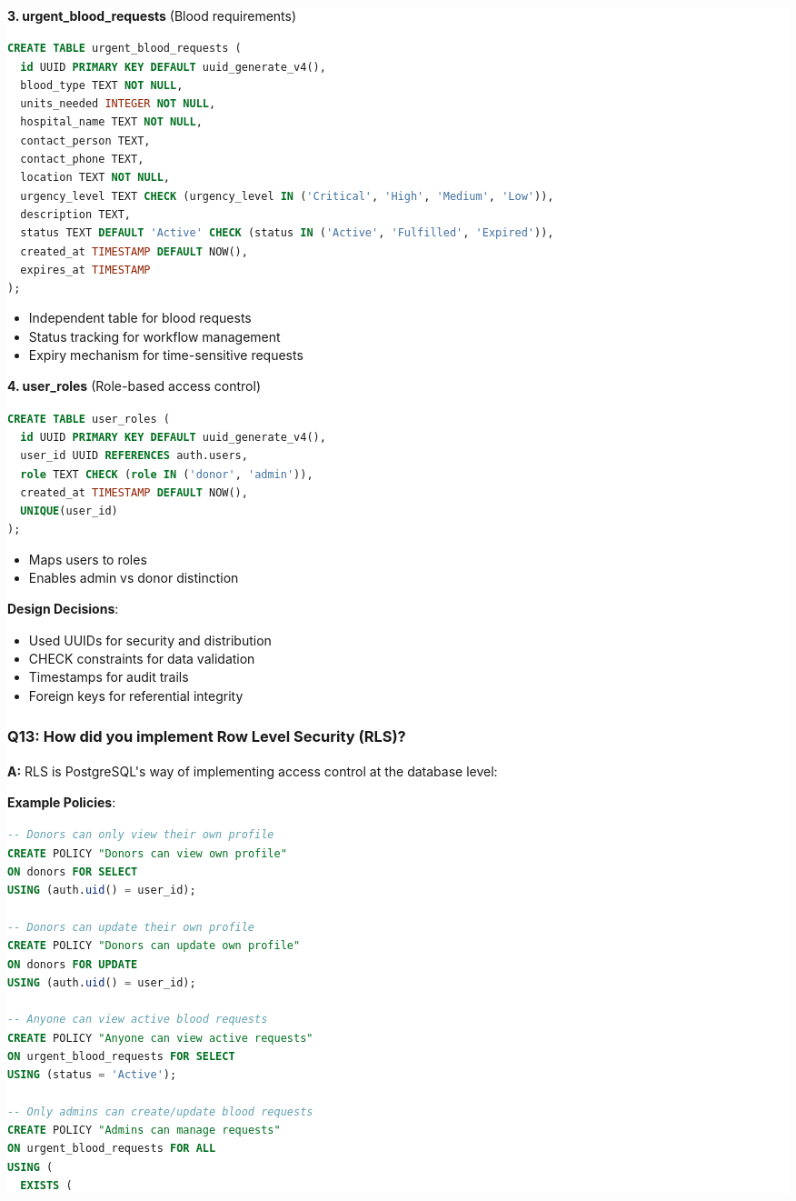 **3. urgent_blood_requests** (Blood requirements)
```sql
CREATE TABLE urgent_blood_requests (
  id UUID PRIMARY KEY DEFAULT uuid_generate_v4(),
  blood_type TEXT NOT NULL,
  units_needed INTEGER NOT NULL,
  hospital_name TEXT NOT NULL,
  contact_person TEXT,
  contact_phone TEXT,
  location TEXT NOT NULL,
  urgency_level TEXT CHECK (urgency_level IN ('Critical', 'High', 'Medium', 'Low')),
  description TEXT,
  status TEXT DEFAULT 'Active' CHECK (status IN ('Active', 'Fulfilled', 'Expired')),
  created_at TIMESTAMP DEFAULT NOW(),
  expires_at TIMESTAMP
);
```
- Independent table for blood requests
- Status tracking for workflow management
- Expiry mechanism for time-sensitive requests

**4. user_roles** (Role-based access control)
```sql
CREATE TABLE user_roles (
  id UUID PRIMARY KEY DEFAULT uuid_generate_v4(),
  user_id UUID REFERENCES auth.users,
  role TEXT CHECK (role IN ('donor', 'admin')),
  created_at TIMESTAMP DEFAULT NOW(),
  UNIQUE(user_id)
);
```
- Maps users to roles
- Enables admin vs donor distinction

**Design Decisions**:
- Used UUIDs for security and distribution
- CHECK constraints for data validation
- Timestamps for audit trails
- Foreign keys for referential integrity

### Q13: How did you implement Row Level Security (RLS)?
**A:** RLS is PostgreSQL's way of implementing access control at the database level:

**Example Policies**:

```sql
-- Donors can only view their own profile
CREATE POLICY "Donors can view own profile"
ON donors FOR SELECT
USING (auth.uid() = user_id);

-- Donors can update their own profile
CREATE POLICY "Donors can update own profile"
ON donors FOR UPDATE
USING (auth.uid() = user_id);

-- Anyone can view active blood requests
CREATE POLICY "Anyone can view active requests"
ON urgent_blood_requests FOR SELECT
USING (status = 'Active');

-- Only admins can create/update blood requests
CREATE POLICY "Admins can manage requests"
ON urgent_blood_requests FOR ALL
USING (
  EXISTS (
```
